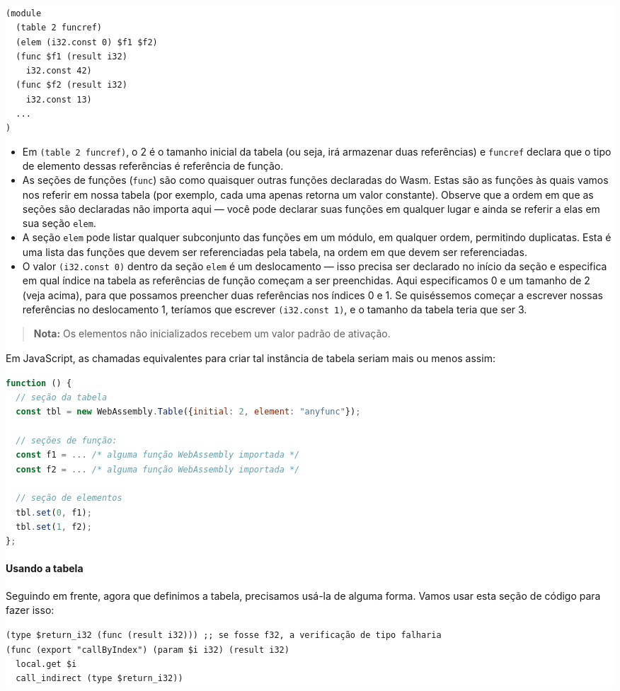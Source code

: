 ```wasm
(module
  (table 2 funcref)
  (elem (i32.const 0) $f1 $f2)
  (func $f1 (result i32)
    i32.const 42)
  (func $f2 (result i32)
    i32.const 13)
  ...
)
```

- Em `(table 2 funcref)`, o 2 é o tamanho inicial da tabela (ou seja, irá armazenar duas referências) e `funcref` declara que o tipo de elemento dessas referências é referência de função.
- As seções de funções (`func`) são como quaisquer outras funções declaradas do Wasm. Estas são as funções às quais vamos nos referir em nossa tabela (por exemplo, cada uma apenas retorna um valor constante). Observe que a ordem em que as seções são declaradas não importa aqui — você pode declarar suas funções em qualquer lugar e ainda se referir a elas em sua seção `elem`.
- A seção `elem` pode listar qualquer subconjunto das funções em um módulo, em qualquer ordem, permitindo duplicatas. Esta é uma lista das funções que devem ser referenciadas pela tabela, na ordem em que devem ser referenciadas.
- O valor `(i32.const 0)` dentro da seção `elem` é um deslocamento — isso precisa ser declarado no início da seção e especifica em qual índice na tabela as referências de função começam a ser preenchidas. Aqui especificamos 0 e um tamanho de 2 (veja acima), para que possamos preencher duas referências nos índices 0 e 1. Se quiséssemos começar a escrever nossas referências no deslocamento 1, teríamos que escrever `(i32.const 1)`, e o tamanho da tabela teria que ser 3.

> **Nota:** Os elementos não inicializados recebem um valor padrão de ativação.

Em JavaScript, as chamadas equivalentes para criar tal instância de tabela seriam mais ou menos assim:

```js
function () {
  // seção da tabela
  const tbl = new WebAssembly.Table({initial: 2, element: "anyfunc"});

  // seções de função:
  const f1 = ... /* alguma função WebAssembly importada */
  const f2 = ... /* alguma função WebAssembly importada */

  // seção de elementos
  tbl.set(0, f1);
  tbl.set(1, f2);
};
```

#### Usando a tabela

Seguindo em frente, agora que definimos a tabela, precisamos usá-la de alguma forma. Vamos usar esta seção de código para fazer isso:

```wasm
(type $return_i32 (func (result i32))) ;; se fosse f32, a verificação de tipo falharia
(func (export "callByIndex") (param $i i32) (result i32)
  local.get $i
  call_indirect (type $return_i32))
```
